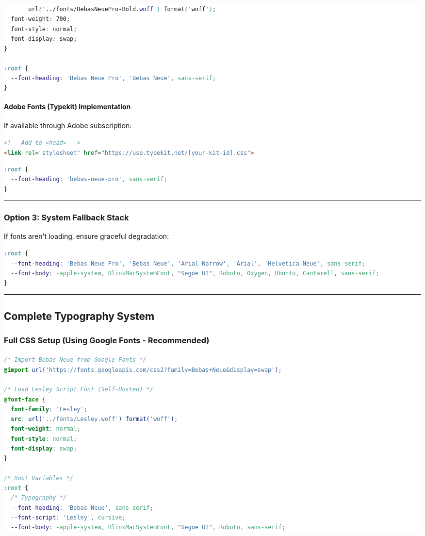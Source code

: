 ```css
       url('../fonts/BebasNeuePro-Bold.woff') format('woff');
  font-weight: 700;
  font-style: normal;
  font-display: swap;
}

:root {
  --font-heading: 'Bebas Neue Pro', 'Bebas Neue', sans-serif;
}
```

#### Adobe Fonts (Typekit) Implementation
If available through Adobe subscription:

```html
<!-- Add to <head> -->
<link rel="stylesheet" href="https://use.typekit.net/[your-kit-id].css">
```

```css
:root {
  --font-heading: 'bebas-neue-pro', sans-serif;
}
```

---

### Option 3: System Fallback Stack

If fonts aren't loading, ensure graceful degradation:

```css
:root {
  --font-heading: 'Bebas Neue Pro', 'Bebas Neue', 'Arial Narrow', 'Arial', 'Helvetica Neue', sans-serif;
  --font-body: -apple-system, BlinkMacSystemFont, "Segoe UI", Roboto, Oxygen, Ubuntu, Cantarell, sans-serif;
}
```

---

## Complete Typography System

### Full CSS Setup (Using Google Fonts - Recommended)

```css
/* Import Bebas Neue from Google Fonts */
@import url('https://fonts.googleapis.com/css2?family=Bebas+Neue&display=swap');

/* Load Lesley Script Font (Self-Hosted) */
@font-face {
  font-family: 'Lesley';
  src: url('../fonts/Lesley.woff') format('woff');
  font-weight: normal;
  font-style: normal;
  font-display: swap;
}

/* Root Variables */
:root {
  /* Typography */
  --font-heading: 'Bebas Neue', sans-serif;
  --font-script: 'Lesley', cursive;
  --font-body: -apple-system, BlinkMacSystemFont, "Segoe UI", Roboto, sans-serif;

```
